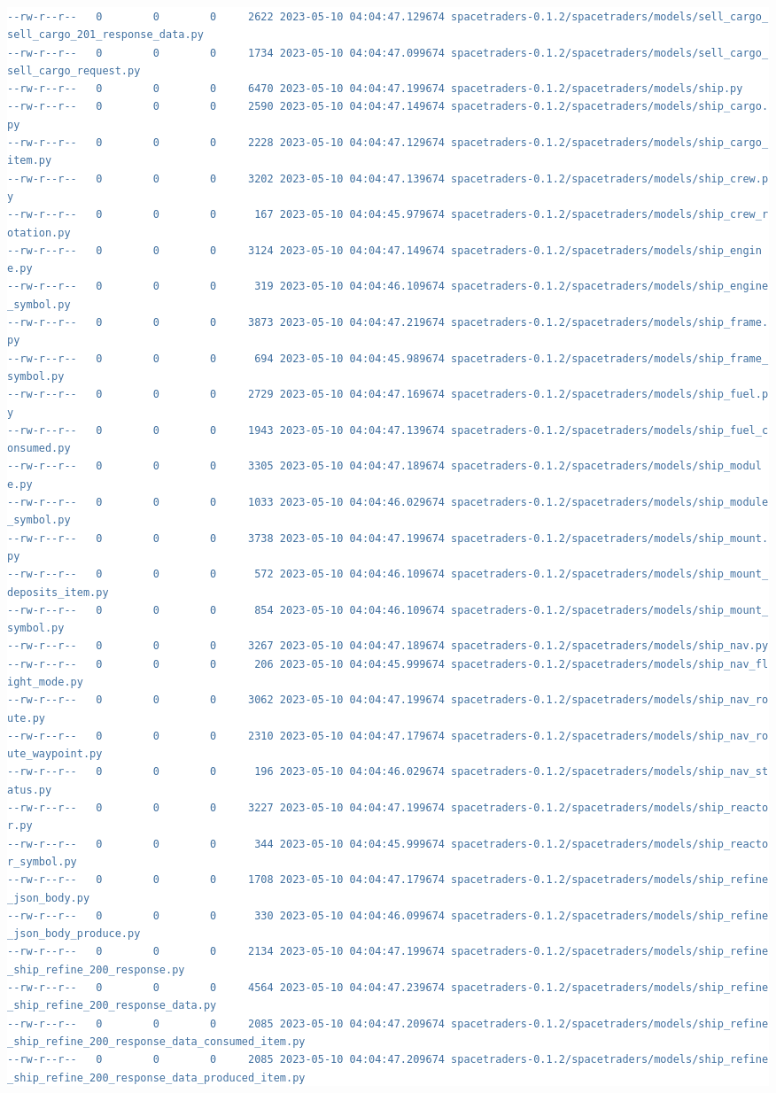 ```diff
--rw-r--r--   0        0        0     2622 2023-05-10 04:04:47.129674 spacetraders-0.1.2/spacetraders/models/sell_cargo_sell_cargo_201_response_data.py
--rw-r--r--   0        0        0     1734 2023-05-10 04:04:47.099674 spacetraders-0.1.2/spacetraders/models/sell_cargo_sell_cargo_request.py
--rw-r--r--   0        0        0     6470 2023-05-10 04:04:47.199674 spacetraders-0.1.2/spacetraders/models/ship.py
--rw-r--r--   0        0        0     2590 2023-05-10 04:04:47.149674 spacetraders-0.1.2/spacetraders/models/ship_cargo.py
--rw-r--r--   0        0        0     2228 2023-05-10 04:04:47.129674 spacetraders-0.1.2/spacetraders/models/ship_cargo_item.py
--rw-r--r--   0        0        0     3202 2023-05-10 04:04:47.139674 spacetraders-0.1.2/spacetraders/models/ship_crew.py
--rw-r--r--   0        0        0      167 2023-05-10 04:04:45.979674 spacetraders-0.1.2/spacetraders/models/ship_crew_rotation.py
--rw-r--r--   0        0        0     3124 2023-05-10 04:04:47.149674 spacetraders-0.1.2/spacetraders/models/ship_engine.py
--rw-r--r--   0        0        0      319 2023-05-10 04:04:46.109674 spacetraders-0.1.2/spacetraders/models/ship_engine_symbol.py
--rw-r--r--   0        0        0     3873 2023-05-10 04:04:47.219674 spacetraders-0.1.2/spacetraders/models/ship_frame.py
--rw-r--r--   0        0        0      694 2023-05-10 04:04:45.989674 spacetraders-0.1.2/spacetraders/models/ship_frame_symbol.py
--rw-r--r--   0        0        0     2729 2023-05-10 04:04:47.169674 spacetraders-0.1.2/spacetraders/models/ship_fuel.py
--rw-r--r--   0        0        0     1943 2023-05-10 04:04:47.139674 spacetraders-0.1.2/spacetraders/models/ship_fuel_consumed.py
--rw-r--r--   0        0        0     3305 2023-05-10 04:04:47.189674 spacetraders-0.1.2/spacetraders/models/ship_module.py
--rw-r--r--   0        0        0     1033 2023-05-10 04:04:46.029674 spacetraders-0.1.2/spacetraders/models/ship_module_symbol.py
--rw-r--r--   0        0        0     3738 2023-05-10 04:04:47.199674 spacetraders-0.1.2/spacetraders/models/ship_mount.py
--rw-r--r--   0        0        0      572 2023-05-10 04:04:46.109674 spacetraders-0.1.2/spacetraders/models/ship_mount_deposits_item.py
--rw-r--r--   0        0        0      854 2023-05-10 04:04:46.109674 spacetraders-0.1.2/spacetraders/models/ship_mount_symbol.py
--rw-r--r--   0        0        0     3267 2023-05-10 04:04:47.189674 spacetraders-0.1.2/spacetraders/models/ship_nav.py
--rw-r--r--   0        0        0      206 2023-05-10 04:04:45.999674 spacetraders-0.1.2/spacetraders/models/ship_nav_flight_mode.py
--rw-r--r--   0        0        0     3062 2023-05-10 04:04:47.199674 spacetraders-0.1.2/spacetraders/models/ship_nav_route.py
--rw-r--r--   0        0        0     2310 2023-05-10 04:04:47.179674 spacetraders-0.1.2/spacetraders/models/ship_nav_route_waypoint.py
--rw-r--r--   0        0        0      196 2023-05-10 04:04:46.029674 spacetraders-0.1.2/spacetraders/models/ship_nav_status.py
--rw-r--r--   0        0        0     3227 2023-05-10 04:04:47.199674 spacetraders-0.1.2/spacetraders/models/ship_reactor.py
--rw-r--r--   0        0        0      344 2023-05-10 04:04:45.999674 spacetraders-0.1.2/spacetraders/models/ship_reactor_symbol.py
--rw-r--r--   0        0        0     1708 2023-05-10 04:04:47.179674 spacetraders-0.1.2/spacetraders/models/ship_refine_json_body.py
--rw-r--r--   0        0        0      330 2023-05-10 04:04:46.099674 spacetraders-0.1.2/spacetraders/models/ship_refine_json_body_produce.py
--rw-r--r--   0        0        0     2134 2023-05-10 04:04:47.199674 spacetraders-0.1.2/spacetraders/models/ship_refine_ship_refine_200_response.py
--rw-r--r--   0        0        0     4564 2023-05-10 04:04:47.239674 spacetraders-0.1.2/spacetraders/models/ship_refine_ship_refine_200_response_data.py
--rw-r--r--   0        0        0     2085 2023-05-10 04:04:47.209674 spacetraders-0.1.2/spacetraders/models/ship_refine_ship_refine_200_response_data_consumed_item.py
--rw-r--r--   0        0        0     2085 2023-05-10 04:04:47.209674 spacetraders-0.1.2/spacetraders/models/ship_refine_ship_refine_200_response_data_produced_item.py
```